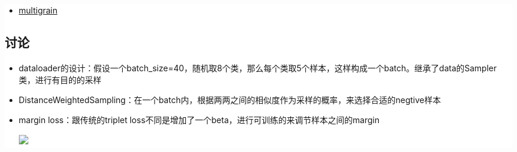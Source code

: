 - [multigrain](https://github.com/facebookresearch/multigrain)



## 讨论

- dataloader的设计：假设一个batch_size=40，随机取8个类，那么每个类取5个样本，这样构成一个batch。继承了data的Sampler类，进行有目的的采样

- DistanceWeightedSampling：在一个batch内，根据两两之间的相似度作为采样的概率，来选择合适的negtive样本

- margin loss：跟传统的triplet loss不同是增加了一个beta，进行可训练的来调节样本之间的margin

  <img src = "https://st-gdx.dancf.com/gaodingx/39347986/design/mega/20190521-214244-61c8.jpg" width="100%"/>
  
  

